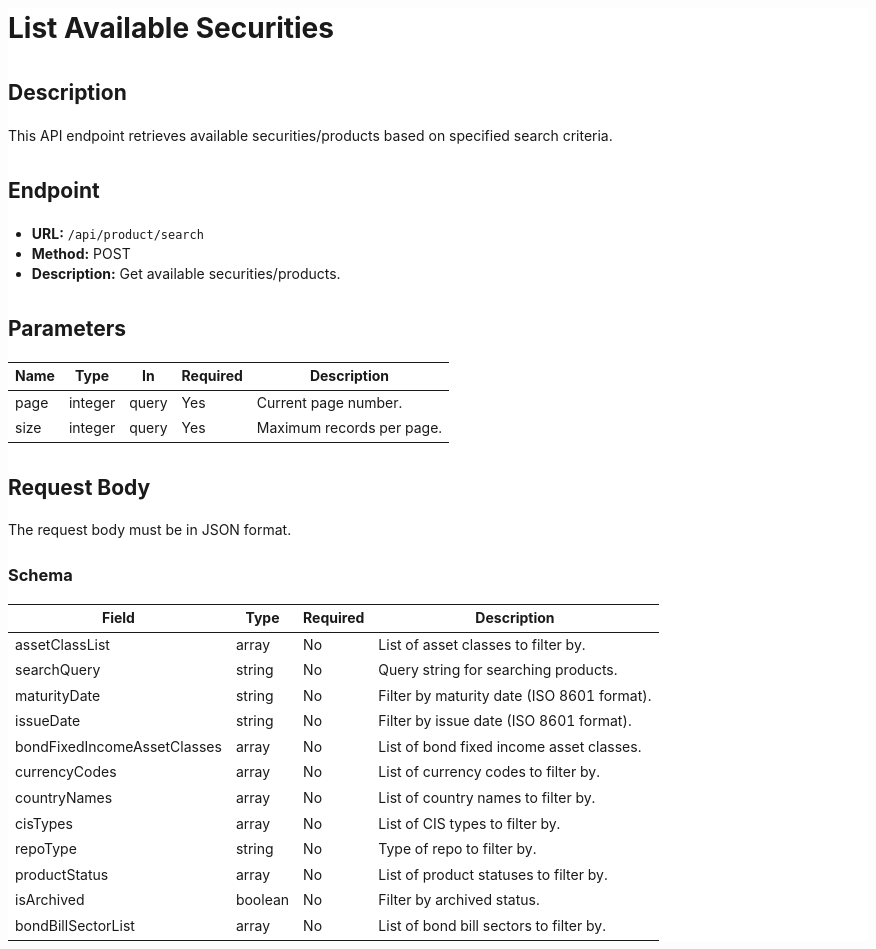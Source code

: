 # List Available Securities

## Description

This API endpoint retrieves available securities/products based on specified search criteria.

## Endpoint

- **URL:** `/api/product/search`
- **Method:** POST
- **Description:** Get available securities/products.

## Parameters

| Name | Type    | In    | Required | Description               |
| ---- | ------- | ----- | -------- | ------------------------- |
| page | integer | query | Yes      | Current page number.      |
| size | integer | query | Yes      | Maximum records per page. |

## Request Body

The request body must be in JSON format.

### Schema

| Field                       | Type    | Required | Description                                |
| --------------------------- | ------- | -------- | ------------------------------------------ |
| assetClassList              | array   | No       | List of asset classes to filter by.        |
| searchQuery                 | string  | No       | Query string for searching products.       |
| maturityDate                | string  | No       | Filter by maturity date (ISO 8601 format). |
| issueDate                   | string  | No       | Filter by issue date (ISO 8601 format).    |
| bondFixedIncomeAssetClasses | array   | No       | List of bond fixed income asset classes.   |
| currencyCodes               | array   | No       | List of currency codes to filter by.       |
| countryNames                | array   | No       | List of country names to filter by.        |
| cisTypes                    | array   | No       | List of CIS types to filter by.            |
| repoType                    | string  | No       | Type of repo to filter by.                 |
| productStatus               | array   | No       | List of product statuses to filter by.     |
| isArchived                  | boolean | No       | Filter by archived status.                 |
| bondBillSectorList          | array   | No       | List of bond bill sectors to filter by.    |
